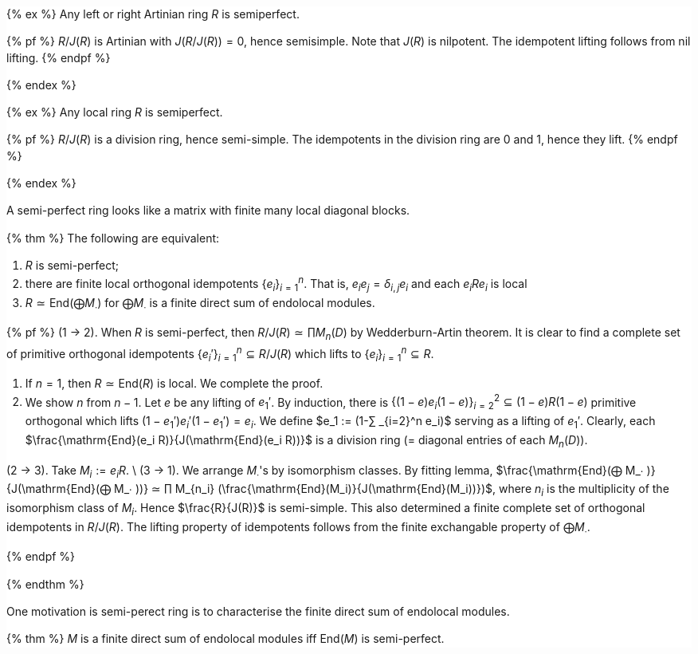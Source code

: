 {% ex %}
Any left or right Artinian ring $R$ is semiperfect.

{% pf %}
$R / J(R)$ is Artinian with $J(R/J(R)) = 0$, hence semisimple. Note that $J(R)$ is nilpotent. The idempotent lifting follows from nil lifting.
{% endpf %}

{% endex %}

{% ex %}
Any local ring $R$ is semiperfect.

{% pf %}
$R / J(R)$ is a division ring, hence semi-simple. The idempotents in the division ring are $0$ and $1$, hence they lift.
{% endpf %}

{% endex %}

A semi-perfect ring looks like a matrix with finite many local diagonal blocks.

{% thm %}
The following are equivalent:

1. $R$ is semi-perfect;
2. there are finite local orthogonal idempotents $\{e_i\}_{i=1}^n$. That is, $e_i e_j = δ _{i,j} e_i$ and each $e_i R e_i$ is local
3. $R ≃ \mathrm{End}(⨁ M_∙ )$ for $⨁ M_∙$ is a finite direct sum of endolocal modules.

{% pf %}
(1 → 2). When $R$ is semi-perfect, then $R / J(R) ≃ ∏ M_{n}(D)$ by Wedderburn-Artin theorem. It is clear to find a complete set of primitive orthogonal idempotents $\{e_i'\}_{i=1}^n ⊆ R / J(R)$ which lifts to $\{e_i\}_{i=1}^n ⊆ R$.

1. If $n = 1$, then $R ≃ \mathrm{End}(R)$ is local. We complete the proof.
2. We show $n$ from $n - 1$. Let $e$ be any lifting of $e_1'$. By induction, there is $\{(1-e)e_i(1-e)\}_{i=2}^2 ⊆ (1-e)R(1-e)$ primitive orthogonal which lifts $(1-e_1')e_i'(1-e_1') = e_i$. We define $e_1 := (1-∑ _{i=2}^n e_i)$ serving as a lifting of $e_1'$. Clearly, each $\frac{\mathrm{End}(e_i R)}{J(\mathrm{End}(e_i R))}$ is a division ring (= diagonal entries of each $M_n(D)$).

(2 → 3). Take $M_i := e_i R$.
\\
(3 → 1). We arrange $M_∙$'s by isomorphism classes. By fitting lemma, $\frac{\mathrm{End}(⨁ M_∙ )}{J(\mathrm{End}(⨁ M_∙ ))} ≃ ∏ M_{n_i} (\frac{\mathrm{End}(M_i)}{J(\mathrm{End}(M_i))})$, where $n_i$ is the multiplicity of the isomorphism class of $M_i$. Hence $\frac{R}{J(R)}$ is semi-simple. This also determined a finite complete set of orthogonal idempotents in $R / J(R)$. The lifting property of idempotents follows from the finite exchangable property of $⨁ M_∙$.

{% endpf %}

{% endthm %}

One motivation is semi-perect ring is to characterise the finite direct sum of endolocal modules.

{% thm %}
$M$ is a finite direct sum of endolocal modules iff $\mathrm{End}(M)$ is semi-perfect.
